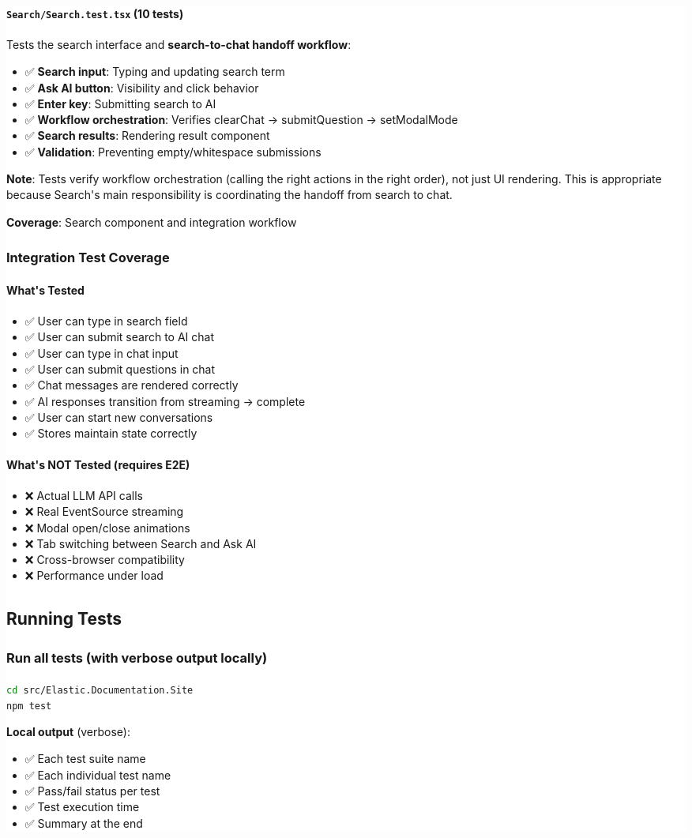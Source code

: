 #### `Search/Search.test.tsx` (10 tests)

Tests the search interface and **search-to-chat handoff workflow**:

- ✅ **Search input**: Typing and updating search term
- ✅ **Ask AI button**: Visibility and click behavior
- ✅ **Enter key**: Submitting search to AI
- ✅ **Workflow orchestration**: Verifies clearChat → submitQuestion → setModalMode
- ✅ **Search results**: Rendering result component
- ✅ **Validation**: Preventing empty/whitespace submissions

**Note**: Tests verify workflow orchestration (calling the right actions in the right order), not just UI rendering. This is appropriate because Search's main responsibility is coordinating the handoff from search to chat.

**Coverage**: Search component and integration workflow

### Integration Test Coverage

#### What's Tested

- ✅ User can type in search field
- ✅ User can submit search to AI chat
- ✅ User can type in chat input
- ✅ User can submit questions in chat
- ✅ Chat messages are rendered correctly
- ✅ AI responses transition from streaming → complete
- ✅ User can start new conversations
- ✅ Stores maintain state correctly

#### What's NOT Tested (requires E2E)

- ❌ Actual LLM API calls
- ❌ Real EventSource streaming
- ❌ Modal open/close animations
- ❌ Tab switching between Search and Ask AI
- ❌ Cross-browser compatibility
- ❌ Performance under load

## Running Tests

### Run all tests (with verbose output locally)

```bash
cd src/Elastic.Documentation.Site
npm test
```

**Local output** (verbose):

- ✅ Each test suite name
- ✅ Each individual test name
- ✅ Pass/fail status per test
- ✅ Test execution time
- ✅ Summary at the end
